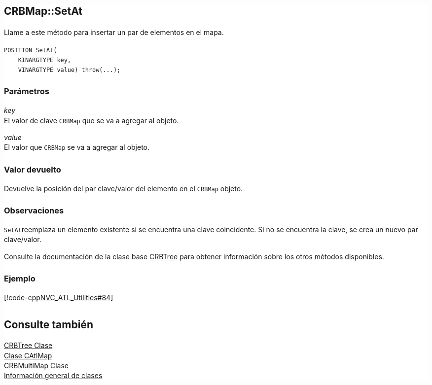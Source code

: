 ## <a name="crbmapsetat"></a><a name="setat"></a>CRBMap::SetAt

Llame a este método para insertar un par de elementos en el mapa.

```
POSITION SetAt(
    KINARGTYPE key,
    VINARGTYPE value) throw(...);
```

### <a name="parameters"></a>Parámetros

*key*<br/>
El valor de clave `CRBMap` que se va a agregar al objeto.

*value*<br/>
El valor que `CRBMap` se va a agregar al objeto.

### <a name="return-value"></a>Valor devuelto

Devuelve la posición del par clave/valor del elemento en el `CRBMap` objeto.

### <a name="remarks"></a>Observaciones

`SetAt`reemplaza un elemento existente si se encuentra una clave coincidente. Si no se encuentra la clave, se crea un nuevo par clave/valor.

Consulte la documentación de la clase base [CRBTree](../../atl/reference/crbtree-class.md) para obtener información sobre los otros métodos disponibles.

### <a name="example"></a>Ejemplo

[!code-cpp[NVC_ATL_Utilities#84](../../atl/codesnippet/cpp/crbmap-class_4.cpp)]

## <a name="see-also"></a>Consulte también

[CRBTree Clase](../../atl/reference/crbtree-class.md)<br/>
[Clase CAtlMap](../../atl/reference/catlmap-class.md)<br/>
[CRBMultiMap Clase](../../atl/reference/crbmultimap-class.md)<br/>
[Información general de clases](../../atl/atl-class-overview.md)
